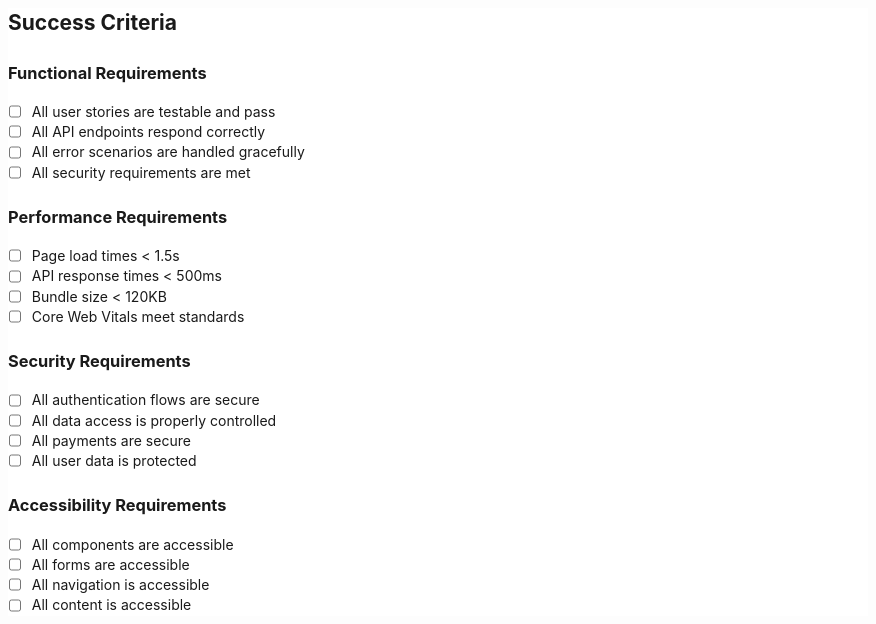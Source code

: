 ## Success Criteria

### Functional Requirements
- [ ] All user stories are testable and pass
- [ ] All API endpoints respond correctly
- [ ] All error scenarios are handled gracefully
- [ ] All security requirements are met

### Performance Requirements
- [ ] Page load times < 1.5s
- [ ] API response times < 500ms
- [ ] Bundle size < 120KB
- [ ] Core Web Vitals meet standards

### Security Requirements
- [ ] All authentication flows are secure
- [ ] All data access is properly controlled
- [ ] All payments are secure
- [ ] All user data is protected

### Accessibility Requirements
- [ ] All components are accessible
- [ ] All forms are accessible
- [ ] All navigation is accessible
- [ ] All content is accessible
